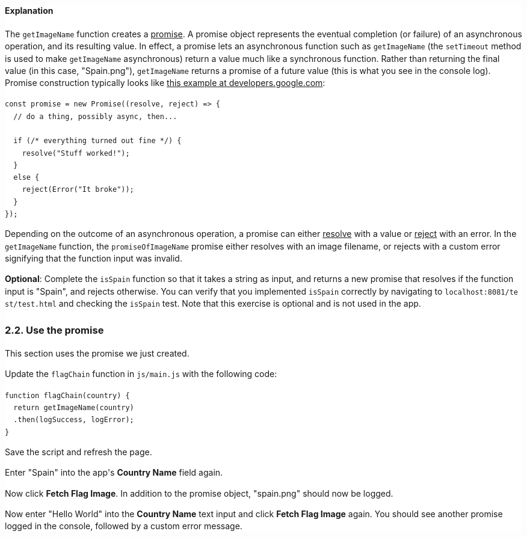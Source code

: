 #### Explanation

The `getImageName` function creates a [promise](https://developer.mozilla.org/en-US/docs/Web/JavaScript/Reference/Global_Objects/Promise). A promise object represents the eventual completion (or failure) of an asynchronous operation, and its resulting value. In effect, a promise lets an asynchronous function such as `getImageName` (the `setTimeout` method is used to make `getImageName` asynchronous) return a value much like a synchronous function. Rather than returning the final value (in this case, "Spain.png"), `getImageName` returns a promise of a future value (this is what you see in the console log). Promise construction typically looks like [this example at developers.google.com](/web/fundamentals/getting-started/primers/promises#promises_arrive_in_javascript):

    const promise = new Promise((resolve, reject) => {
      // do a thing, possibly async, then...
    
      if (/* everything turned out fine */) {
        resolve("Stuff worked!");
      }
      else {
        reject(Error("It broke"));
      }
    });
    

Depending on the outcome of an asynchronous operation, a promise can either [resolve](https://developer.mozilla.org/en-US/docs/Web/JavaScript/Reference/Global_Objects/Promise/resolve) with a value or [reject](https://developer.mozilla.org/en-US/docs/Web/JavaScript/Reference/Global_Objects/Promise/reject) with an error. In the `getImageName` function, the `promiseOfImageName` promise either resolves with an image filename, or rejects with a custom error signifying that the function input was invalid.

**Optional**: Complete the `isSpain` function so that it takes a string as input, and returns a new promise that resolves if the function input is "Spain", and rejects otherwise. You can verify that you implemented `isSpain` correctly by navigating to `localhost:8081/test/test.html` and checking the `isSpain` test. Note that this exercise is optional and is not used in the app.

### 2.2. Use the promise

This section uses the promise we just created.

Update the `flagChain` function in `js/main.js` with the following code:

    function flagChain(country) {
      return getImageName(country)
      .then(logSuccess, logError);
    }
    

Save the script and refresh the page.

Enter "Spain" into the app's **Country Name** field again.

Now click **Fetch Flag Image**. In addition to the promise object, "spain.png" should now be logged.

Now enter "Hello World" into the **Country Name** text input and click **Fetch Flag Image** again. You should see another promise logged in the console, followed by a custom error message.
